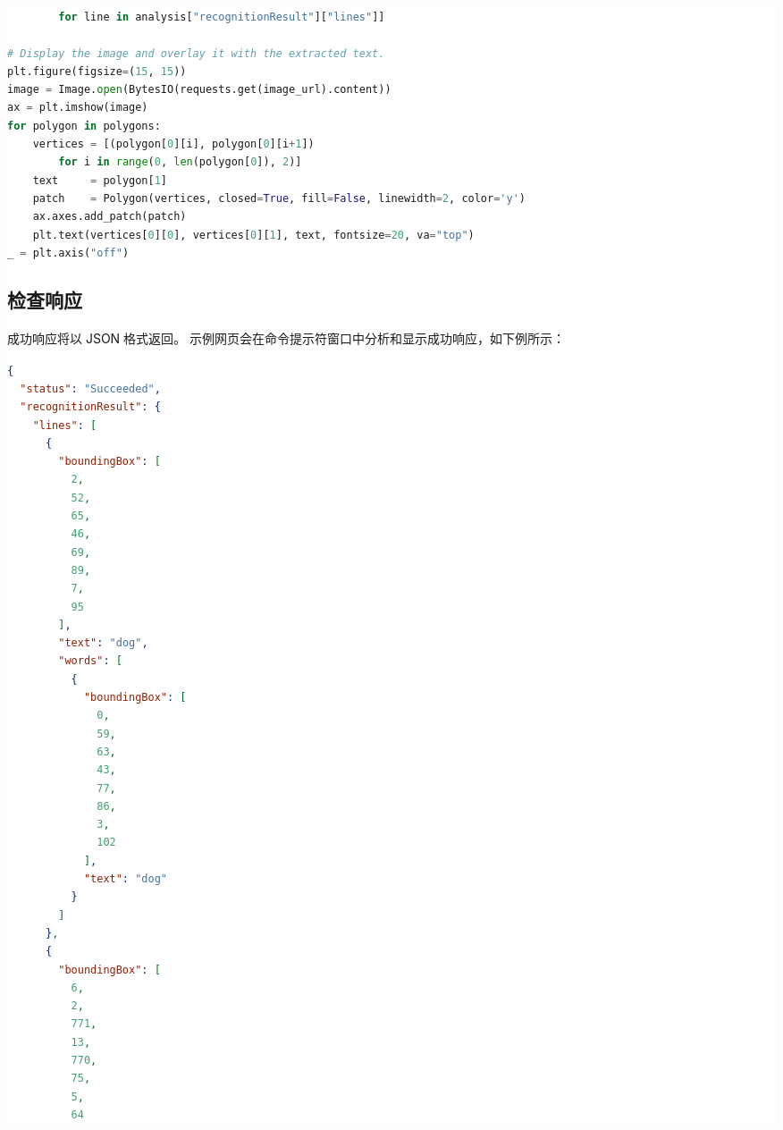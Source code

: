 ```python
        for line in analysis["recognitionResult"]["lines"]]

# Display the image and overlay it with the extracted text.
plt.figure(figsize=(15, 15))
image = Image.open(BytesIO(requests.get(image_url).content))
ax = plt.imshow(image)
for polygon in polygons:
    vertices = [(polygon[0][i], polygon[0][i+1])
        for i in range(0, len(polygon[0]), 2)]
    text     = polygon[1]
    patch    = Polygon(vertices, closed=True, fill=False, linewidth=2, color='y')
    ax.axes.add_patch(patch)
    plt.text(vertices[0][0], vertices[0][1], text, fontsize=20, va="top")
_ = plt.axis("off")
```

## <a name="examine-the-response"></a>检查响应

成功响应将以 JSON 格式返回。 示例网页会在命令提示符窗口中分析和显示成功响应，如下例所示：

```json
{
  "status": "Succeeded",
  "recognitionResult": {
    "lines": [
      {
        "boundingBox": [
          2,
          52,
          65,
          46,
          69,
          89,
          7,
          95
        ],
        "text": "dog",
        "words": [
          {
            "boundingBox": [
              0,
              59,
              63,
              43,
              77,
              86,
              3,
              102
            ],
            "text": "dog"
          }
        ]
      },
      {
        "boundingBox": [
          6,
          2,
          771,
          13,
          770,
          75,
          5,
          64
```